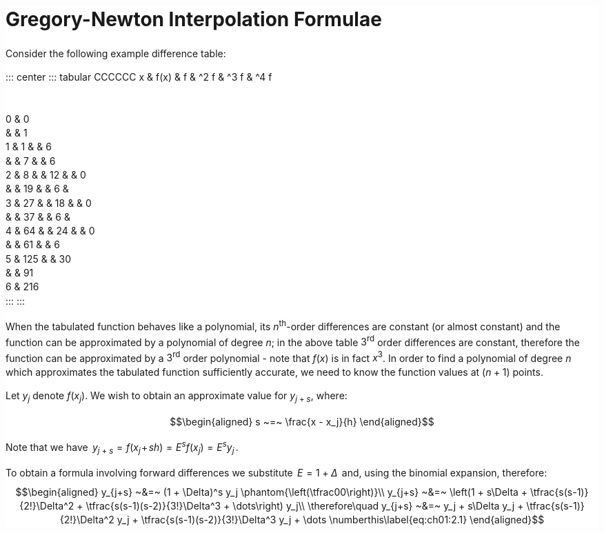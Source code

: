 # Gregory-Newton Interpolation Formulae

Consider the following example difference table:

::: center
::: tabular
CCCCCC x & f(x) & f & \^2 f & \^3 f & \^4 f\
\
\
0 & 0\
& & 1\
1 & 1 & & 6\
& & 7 & & 6\
2 & 8 & & 12 & & 0\
& & 19 & & 6 &\
3 & 27 & & 18 & & 0\
& & 37 & & 6 &\
4 & 64 & & 24 & & 0\
& & 61 & & 6\
5 & 125 & & 30\
& & 91\
6 & 216\
:::
:::

When the tabulated function behaves like a polynomial, its
$n^\text{th}$-order differences are constant (or almost constant) and
the function can be approximated by a polynomial of degree $n$; in the
above table $3^\text{rd}$ order differences are constant, therefore the
function can be approximated by a $3^\text{rd}$ order polynomial - note
that $f(x)$ is in fact $x^3$. In order to find a polynomial of degree
$n$ which approximates the tabulated function sufficiently accurate, we
need to know the function values at $(n+1)$ points.

Let $y_j$ denote $f(x_j)$. We wish to obtain an approximate value for
$y_{j+s}$, where:

$$\begin{aligned}
    s ~=~ \frac{x - x_j}{h}
\end{aligned}$$

Note that we have $\,y_{j+s}=f(x_j\!+\!sh)=E^sf(x_j)=E^sy_j\,$.

To obtain a formula involving forward differences we substitute
$\,E=1+\Delta\,$ and, using the binomial expansion, therefore:
$$\begin{aligned}
    y_{j+s} ~&=~ (1 + \Delta)^s y_j \phantom{\left(\tfrac00\right)}\\
    y_{j+s} ~&=~ \left(1 + s\Delta + \tfrac{s(s-1)}{2!}\Delta^2
    + \tfrac{s(s-1)(s-2)}{3!}\Delta^3 + \dots\right) y_j\\
    \therefore\quad y_{j+s} ~&=~ y_j + s\Delta y_j
    + \tfrac{s(s-1)}{2!}\Delta^2 y_j
    + \tfrac{s(s-1)(s-2)}{3!}\Delta^3 y_j + \dots
    \numberthis\label{eq:ch01:2.1}
\end{aligned}$$

